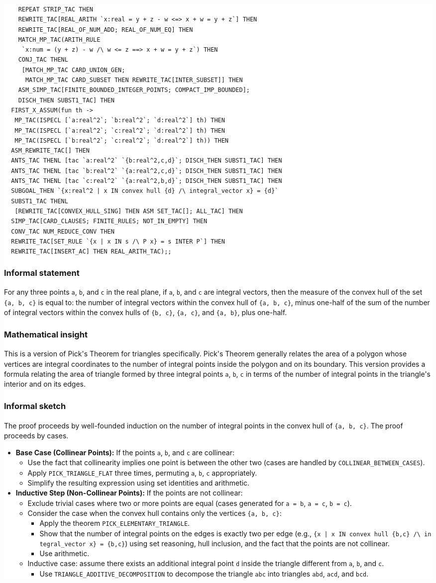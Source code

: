 ```hol
    REPEAT STRIP_TAC THEN
    REWRITE_TAC[REAL_ARITH `x:real = y + z - w <=> x + w = y + z`] THEN
    REWRITE_TAC[REAL_OF_NUM_ADD; REAL_OF_NUM_EQ] THEN
    MATCH_MP_TAC(ARITH_RULE
     `x:num = (y + z) - w /\ w <= z ==> x + w = y + z`) THEN
    CONJ_TAC THENL
     [MATCH_MP_TAC CARD_UNION_GEN;
      MATCH_MP_TAC CARD_SUBSET THEN REWRITE_TAC[INTER_SUBSET]] THEN
    ASM_SIMP_TAC[FINITE_BOUNDED_INTEGER_POINTS; COMPACT_IMP_BOUNDED];
    DISCH_THEN SUBST1_TAC] THEN
  FIRST_X_ASSUM(fun th ->
   MP_TAC(ISPECL [`a:real^2`; `b:real^2`; `d:real^2`] th) THEN
   MP_TAC(ISPECL [`a:real^2`; `c:real^2`; `d:real^2`] th) THEN
   MP_TAC(ISPECL [`b:real^2`; `c:real^2`; `d:real^2`] th)) THEN
  ASM_REWRITE_TAC[] THEN
  ANTS_TAC THENL [tac `a:real^2` `{b:real^2,c,d}`; DISCH_THEN SUBST1_TAC] THEN
  ANTS_TAC THENL [tac `b:real^2` `{a:real^2,c,d}`; DISCH_THEN SUBST1_TAC] THEN
  ANTS_TAC THENL [tac `c:real^2` `{a:real^2,b,d}`; DISCH_THEN SUBST1_TAC] THEN
  SUBGOAL_THEN `{x:real^2 | x IN convex hull {d} /\ integral_vector x} = {d}`
  SUBST1_TAC THENL
   [REWRITE_TAC[CONVEX_HULL_SING] THEN ASM SET_TAC[]; ALL_TAC] THEN
  SIMP_TAC[CARD_CLAUSES; FINITE_RULES; NOT_IN_EMPTY] THEN
  CONV_TAC NUM_REDUCE_CONV THEN
  REWRITE_TAC[SET_RULE `{x | x IN s /\ P x} = s INTER P`] THEN
  REWRITE_TAC[INSERT_AC] THEN REAL_ARITH_TAC);;
```

### Informal statement
For any three points `a`, `b`, and `c` in the real plane, if `a`, `b`, and `c` are integral vectors, then the measure of the convex hull of the set `{a, b, c}` is equal to: the number of integral vectors within the convex hull of `{a, b, c}`, minus one-half of the sum of the number of integral vectors within the convex hulls of `{b, c}`, `{a, c}`, and `{a, b}`, plus one-half.

### Mathematical insight
This is a version of Pick's Theorem for triangles specifically. Pick's Theorem generally relates the area of a polygon whose vertices are integral coordinates to the number of integral points inside the polygon and on its boundary. This version provides a formula relating the area of triangle formed by three integral points `a`, `b`, `c` in terms of the number of integral points in the triangle's interior and on its edges.

### Informal sketch
The proof proceeds by well-founded induction on the number of integral points in the convex hull of `{a, b, c}`. The proof proceeds by cases.

- **Base Case (Collinear Points):** If the points `a`, `b`, and `c` are collinear:
  - Use the fact that collinearity implies one point is between the other two (cases are handled by `COLLINEAR_BETWEEN_CASES`).
  - Apply `PICK_TRIANGLE_FLAT` three times, permuting `a`, `b`, `c` appropriately.
  - Simplify the resulting expression using set identities and arithmetic.
- **Inductive Step (Non-Collinear Points):** If the points are not collinear:
  - Exclude trivial cases where two or more points are equal (cases generated for `a = b`, `a = c`, `b = c`).
  - Consider the case when the convex hull contains only the vertices `{a, b, c}`:
     - Apply the theorem `PICK_ELEMENTARY_TRIANGLE`.
     - Show that the number of integral points on the edges is exactly two per edge (e.g., `{x | x IN convex hull {b,c} /\ integral_vector x} = {b,c}`) using set reasoning, hull inclusion, and the fact that the points are not collinear.
     - Use arithmetic.
  - Inductive case: assume there exists an additional integral point `d` inside the triangle different from `a`, `b`, and `c`.
     - Use `TRIANGLE_ADDITIVE_DECOMPOSITION` to decompose the triangle `abc` into triangles `abd`, `acd`, and `bcd`.